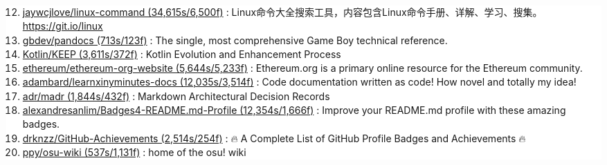 12. [jaywcjlove/linux-command (34,615s/6,500f)](https://github.com/jaywcjlove/linux-command) : Linux命令大全搜索工具，内容包含Linux命令手册、详解、学习、搜集。https://git.io/linux
13. [gbdev/pandocs (713s/123f)](https://github.com/gbdev/pandocs) : The single, most comprehensive Game Boy technical reference.
14. [Kotlin/KEEP (3,611s/372f)](https://github.com/Kotlin/KEEP) : Kotlin Evolution and Enhancement Process
15. [ethereum/ethereum-org-website (5,644s/5,233f)](https://github.com/ethereum/ethereum-org-website) : Ethereum.org is a primary online resource for the Ethereum community.
16. [adambard/learnxinyminutes-docs (12,035s/3,514f)](https://github.com/adambard/learnxinyminutes-docs) : Code documentation written as code! How novel and totally my idea!
17. [adr/madr (1,844s/432f)](https://github.com/adr/madr) : Markdown Architectural Decision Records
18. [alexandresanlim/Badges4-README.md-Profile (12,354s/1,666f)](https://github.com/alexandresanlim/Badges4-README.md-Profile) : Improve your README.md profile with these amazing badges.
19. [drknzz/GitHub-Achievements (2,514s/254f)](https://github.com/drknzz/GitHub-Achievements) : 🔥 A Complete List of GitHub Profile Badges and Achievements 🔥
20. [ppy/osu-wiki (537s/1,131f)](https://github.com/ppy/osu-wiki) : home of the osu! wiki
